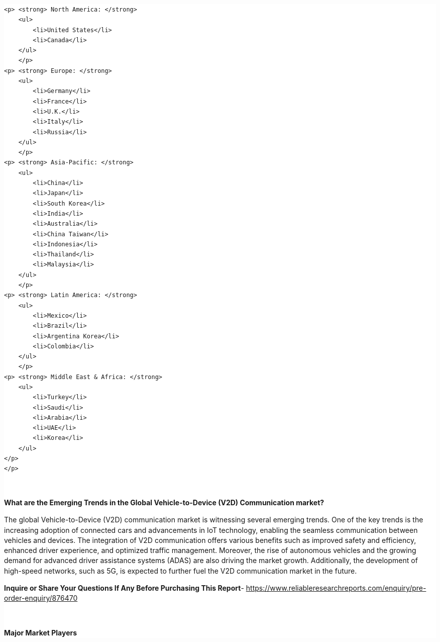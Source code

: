     <p> <strong> North America: </strong>
        <ul>
            <li>United States</li>
            <li>Canada</li>
        </ul>
        </p> 
    <p> <strong> Europe: </strong>
        <ul>
            <li>Germany</li>
            <li>France</li>
            <li>U.K.</li>
            <li>Italy</li>
            <li>Russia</li>
        </ul>
        </p> 
    <p> <strong> Asia-Pacific: </strong>
        <ul>
            <li>China</li>
            <li>Japan</li>
            <li>South Korea</li>
            <li>India</li>
            <li>Australia</li>
            <li>China Taiwan</li>
            <li>Indonesia</li>
            <li>Thailand</li>
            <li>Malaysia</li>
        </ul>
        </p> 
    <p> <strong> Latin America: </strong>
        <ul>
            <li>Mexico</li>
            <li>Brazil</li>
            <li>Argentina Korea</li>
            <li>Colombia</li>
        </ul>
        </p> 
    <p> <strong> Middle East & Africa: </strong>
        <ul>
            <li>Turkey</li>
            <li>Saudi</li>
            <li>Arabia</li>
            <li>UAE</li>
            <li>Korea</li>
        </ul>
    </p>
    </p>
<p>&nbsp;</p>
<p><strong>What are the Emerging Trends in the Global Vehicle-to-Device (V2D) Communication market?</strong></p>
<p><p>The global Vehicle-to-Device (V2D) communication market is witnessing several emerging trends. One of the key trends is the increasing adoption of connected cars and advancements in IoT technology, enabling the seamless communication between vehicles and devices. The integration of V2D communication offers various benefits such as improved safety and efficiency, enhanced driver experience, and optimized traffic management. Moreover, the rise of autonomous vehicles and the growing demand for advanced driver assistance systems (ADAS) are also driving the market growth. Additionally, the development of high-speed networks, such as 5G, is expected to further fuel the V2D communication market in the future.</p></p>
<p><strong>Inquire or Share Your Questions If Any Before Purchasing This Report</strong>- <a href="https://www.reliableresearchreports.com/enquiry/pre-order-enquiry/876470">https://www.reliableresearchreports.com/enquiry/pre-order-enquiry/876470</a></p>
<p>&nbsp;</p>
<p><strong>Major Market Players</strong></p>